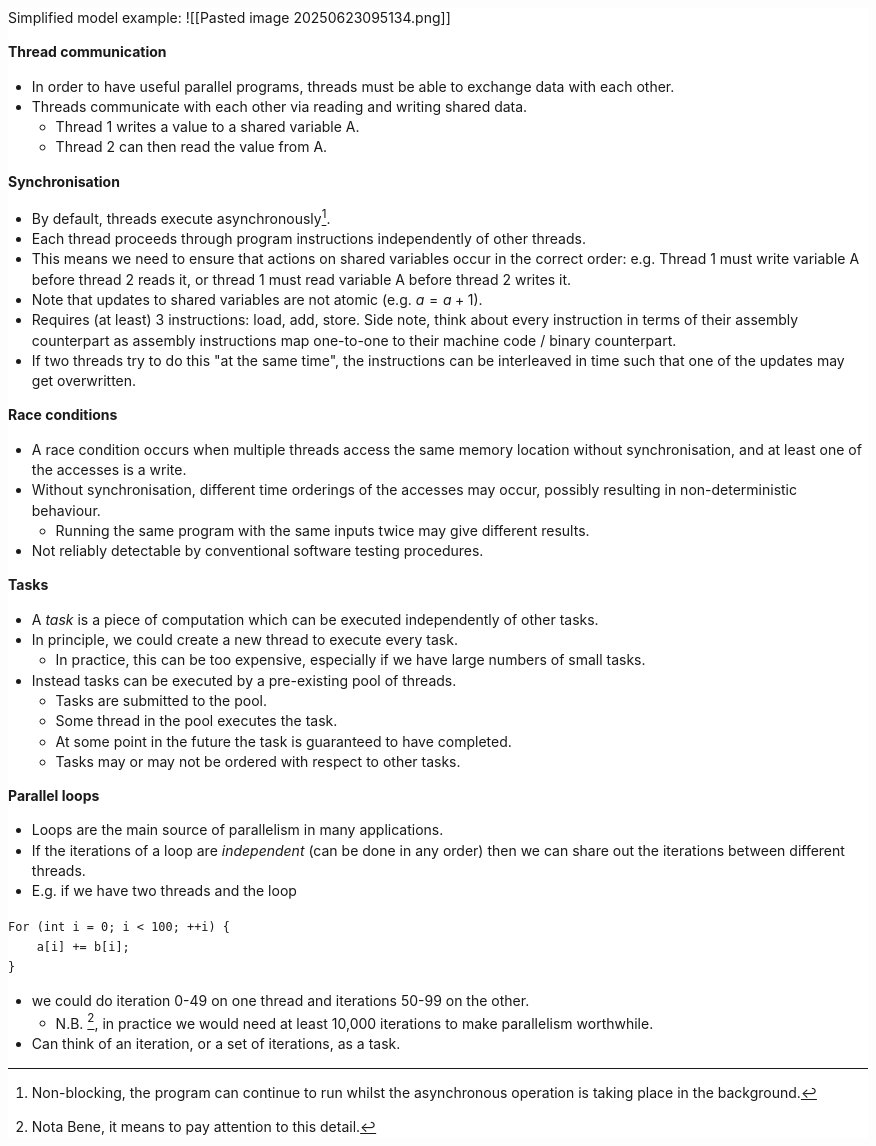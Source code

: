Simplified model example:
![[Pasted image 20250623095134.png]]

**Thread communication**
- In order to have useful parallel programs, threads must be able to exchange data with each other.
- Threads communicate with each other via reading and writing shared data.
	- Thread 1 writes a value to a shared variable A.
	- Thread 2 can then read the value from A.

**Synchronisation**
- By default, threads execute asynchronously[^1].
- Each thread proceeds through program instructions independently of other threads.
- This means we need to ensure that actions on shared variables occur in the correct order: e.g.
	Thread 1 must write variable A before thread 2 reads it, or thread 1 must read variable A before thread 2 writes it.
- Note that updates to shared variables are not atomic (e.g. $a  = a + 1$).
- Requires (at least) 3 instructions: load, add, store.
	Side note, think about every instruction in terms of their assembly counterpart as assembly instructions map one-to-one to their machine code / binary counterpart.
- If two threads try to do this "at the same time", the instructions can be interleaved in time such that one of the updates may get overwritten.

**Race conditions**
- A race condition occurs when multiple threads access the same memory location without synchronisation, and at least one of the accesses is a write.
- Without synchronisation, different time orderings of the accesses may occur, possibly resulting in non-deterministic behaviour.
	- Running the same program with the same inputs twice may give different results.
- Not reliably detectable by conventional software testing procedures.

**Tasks**
- A *task* is a piece of computation which can be executed independently of other tasks.
- In principle, we could create a new thread to execute every task.
	- In practice, this can be too expensive, especially if we have large numbers of small tasks.
- Instead tasks can be executed by a pre-existing pool of threads.
	- Tasks are submitted to the pool.
	- Some thread in the pool executes the task.
	- At some point in the future the task is guaranteed to have completed.
	- Tasks may or may not be ordered with respect to other tasks.

**Parallel loops**
- Loops are the main source of parallelism in many applications.
- If the iterations of a loop are *independent* (can be done in any order) then we can share out the iterations between different threads.
- E.g. if we have two threads and the loop
```
For (int i = 0; i < 100; ++i) {
	a[i] += b[i];
}
```
- we could do iteration 0-49 on one thread and iterations 50-99 on the other.
	- N.B. [^2], in practice we would need at least 10,000 iterations to make parallelism worthwhile.
- Can think of an iteration, or a set of iterations, as a task.


[^1]: Non-blocking, the program can continue to run whilst the asynchronous operation is taking place in the background.
[^2]: Nota Bene, it means to pay attention to this detail.